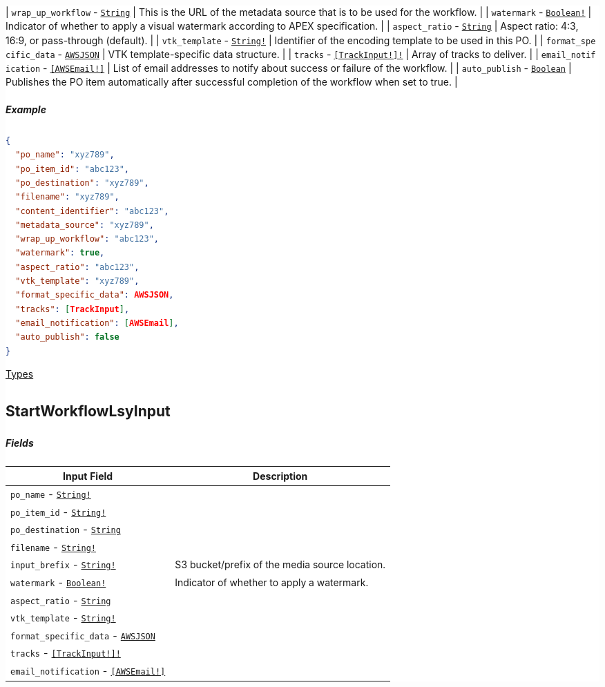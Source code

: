 | `wrap_up_workflow` - [`String`](#definition-String) | This is the URL of the metadata source that is to be used for the workflow. |
| `watermark` - [`Boolean!`](#definition-Boolean) | Indicator of whether to apply a visual watermark according to APEX specification. |
| `aspect_ratio` - [`String`](#definition-String) | Aspect ratio: 4:3, 16:9, or pass-through (default). |
| `vtk_template` - [`String!`](#definition-String) | Identifier of the encoding template to be used in this PO. |
| `format_specific_data` - [`AWSJSON`](#definition-AWSJSON) | VTK template-specific data structure. |
| `tracks` - [`[TrackInput!]!`](#definition-TrackInput) | Array of tracks to deliver. |
| `email_notification` - [`[AWSEmail!]`](#definition-AWSEmail) | List of email addresses to notify about success or failure of the workflow. |
| `auto_publish` - [`Boolean`](#definition-Boolean) | Publishes the PO item automatically after successful completion of the workflow when set to true. |

##### Example

```json
{
  "po_name": "xyz789",
  "po_item_id": "abc123",
  "po_destination": "xyz789",
  "filename": "xyz789",
  "content_identifier": "abc123",
  "metadata_source": "xyz789",
  "wrap_up_workflow": "abc123",
  "watermark": true,
  "aspect_ratio": "abc123",
  "vtk_template": "xyz789",
  "format_specific_data": AWSJSON,
  "tracks": [TrackInput],
  "email_notification": [AWSEmail],
  "auto_publish": false
}
```

[Types](#group-Types)

## StartWorkflowLsyInput

##### Fields

| Input Field | Description |
| --- | --- |
| `po_name` - [`String!`](#definition-String) |     |
| `po_item_id` - [`String!`](#definition-String) |     |
| `po_destination` - [`String`](#definition-String) |     |
| `filename` - [`String!`](#definition-String) |     |
| `input_brefix` - [`String!`](#definition-String) | S3 bucket/prefix of the media source location. |
| `watermark` - [`Boolean!`](#definition-Boolean) | Indicator of whether to apply a watermark. |
| `aspect_ratio` - [`String`](#definition-String) |     |
| `vtk_template` - [`String!`](#definition-String) |     |
| `format_specific_data` - [`AWSJSON`](#definition-AWSJSON) |     |
| `tracks` - [`[TrackInput!]!`](#definition-TrackInput) |     |
| `email_notification` - [`[AWSEmail!]`](#definition-AWSEmail) |     |
